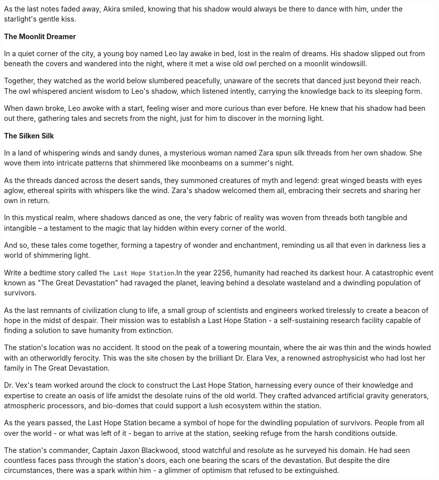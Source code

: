 As the last notes faded away, Akira smiled, knowing that his shadow would always be there to dance with him, under the starlight's gentle kiss.

**The Moonlit Dreamer**

In a quiet corner of the city, a young boy named Leo lay awake in bed, lost in the realm of dreams. His shadow slipped out from beneath the covers and wandered into the night, where it met a wise old owl perched on a moonlit windowsill.

Together, they watched as the world below slumbered peacefully, unaware of the secrets that danced just beyond their reach. The owl whispered ancient wisdom to Leo's shadow, which listened intently, carrying the knowledge back to its sleeping form.

When dawn broke, Leo awoke with a start, feeling wiser and more curious than ever before. He knew that his shadow had been out there, gathering tales and secrets from the night, just for him to discover in the morning light.

**The Silken Silk**

In a land of whispering winds and sandy dunes, a mysterious woman named Zara spun silk threads from her own shadow. She wove them into intricate patterns that shimmered like moonbeams on a summer's night.

As the threads danced across the desert sands, they summoned creatures of myth and legend: great winged beasts with eyes aglow, ethereal spirits with whispers like the wind. Zara's shadow welcomed them all, embracing their secrets and sharing her own in return.

In this mystical realm, where shadows danced as one, the very fabric of reality was woven from threads both tangible and intangible – a testament to the magic that lay hidden within every corner of the world.

And so, these tales come together, forming a tapestry of wonder and enchantment, reminding us all that even in darkness lies a world of shimmering light.<end>

Write a bedtime story called `The Last Hope Station`.<start>In the year 2256, humanity had reached its darkest hour. A catastrophic event known as "The Great Devastation" had ravaged the planet, leaving behind a desolate wasteland and a dwindling population of survivors.

As the last remnants of civilization clung to life, a small group of scientists and engineers worked tirelessly to create a beacon of hope in the midst of despair. Their mission was to establish a Last Hope Station - a self-sustaining research facility capable of finding a solution to save humanity from extinction.

The station's location was no accident. It stood on the peak of a towering mountain, where the air was thin and the winds howled with an otherworldly ferocity. This was the site chosen by the brilliant Dr. Elara Vex, a renowned astrophysicist who had lost her family in The Great Devastation.

Dr. Vex's team worked around the clock to construct the Last Hope Station, harnessing every ounce of their knowledge and expertise to create an oasis of life amidst the desolate ruins of the old world. They crafted advanced artificial gravity generators, atmospheric processors, and bio-domes that could support a lush ecosystem within the station.

As the years passed, the Last Hope Station became a symbol of hope for the dwindling population of survivors. People from all over the world - or what was left of it - began to arrive at the station, seeking refuge from the harsh conditions outside.

The station's commander, Captain Jaxon Blackwood, stood watchful and resolute as he surveyed his domain. He had seen countless faces pass through the station's doors, each one bearing the scars of the devastation. But despite the dire circumstances, there was a spark within him - a glimmer of optimism that refused to be extinguished.
